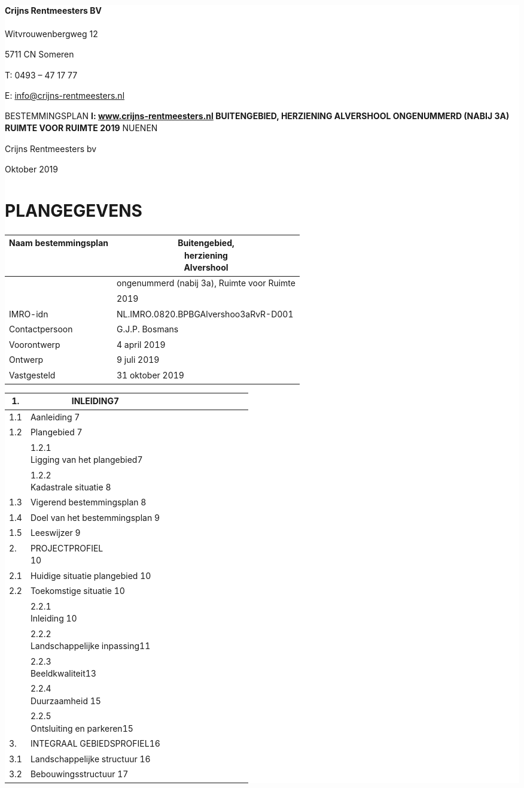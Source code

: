 #### **Crijns Rentmeesters BV**

Witvrouwenbergweg 12

5711 CN Someren

T: 0493 – 47 17 77

E: info@crijns-rentmeesters.nl

BESTEMMINGSPLAN **I: www.crijns-rentmeesters.nl BUITENGEBIED, HERZIENING ALVERSHOOL ONGENUMMERD (NABIJ 3A) RUIMTE VOOR RUIMTE 2019** NUENEN

Crijns Rentmeesters bv

Oktober 2019

# **PLANGEGEVENS**

| Naam bestemmingsplan | Buitengebied,<br>herziening<br>Alvershool  |
|----------------------|--------------------------------------------|
|                      | ongenummerd (nabij 3a), Ruimte voor Ruimte |
|                      | 2019                                       |
| IMRO-idn             | NL.IMRO.0820.BPBGAlvershoo3aRvR-D001       |
| Contactpersoon       | G.J.P. Bosmans                             |
| Voorontwerp          | 4 april 2019                               |
| Ontwerp              | 9 juli 2019                                |
| Vastgesteld          | 31 oktober 2019                            |

| 1.  | INLEIDING7                                                          |  |  |  |  |  |  |  |  |  |  |
|-----|---------------------------------------------------------------------|--|--|--|--|--|--|--|--|--|--|
| 1.1 | Aanleiding  7                                                       |  |  |  |  |  |  |  |  |  |  |
| 1.2 | Plangebied 7                                                        |  |  |  |  |  |  |  |  |  |  |
|     | 1.2.1<br>Ligging van het plangebied7                                |  |  |  |  |  |  |  |  |  |  |
|     | 1.2.2<br>Kadastrale situatie 8                                      |  |  |  |  |  |  |  |  |  |  |
| 1.3 | Vigerend bestemmingsplan 8                                          |  |  |  |  |  |  |  |  |  |  |
| 1.4 | Doel van het bestemmingsplan 9                                      |  |  |  |  |  |  |  |  |  |  |
| 1.5 | Leeswijzer 9                                                        |  |  |  |  |  |  |  |  |  |  |
| 2.  | PROJECTPROFIEL<br>10                                                |  |  |  |  |  |  |  |  |  |  |
| 2.1 | Huidige situatie plangebied 10                                      |  |  |  |  |  |  |  |  |  |  |
| 2.2 | Toekomstige situatie 10                                             |  |  |  |  |  |  |  |  |  |  |
|     | 2.2.1<br>Inleiding 10                                               |  |  |  |  |  |  |  |  |  |  |
|     | 2.2.2<br>Landschappelijke inpassing11                               |  |  |  |  |  |  |  |  |  |  |
|     | 2.2.3<br>Beeldkwaliteit13                                           |  |  |  |  |  |  |  |  |  |  |
|     | 2.2.4<br>Duurzaamheid 15                                            |  |  |  |  |  |  |  |  |  |  |
|     | 2.2.5<br>Ontsluiting en parkeren15                                  |  |  |  |  |  |  |  |  |  |  |
| 3.  | INTEGRAAL GEBIEDSPROFIEL16                                          |  |  |  |  |  |  |  |  |  |  |
| 3.1 | Landschappelijke structuur 16                                       |  |  |  |  |  |  |  |  |  |  |
| 3.2 | Bebouwingsstructuur 17                                              |  |  |  |  |  |  |  |  |  |  |